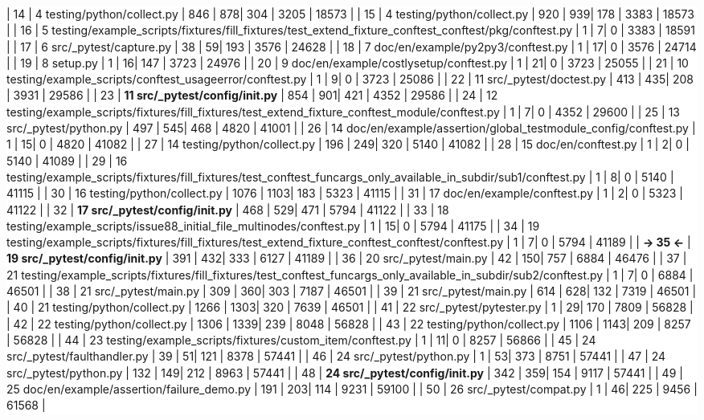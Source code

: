 | 14 | 4 testing/python/collect.py | 846 | 878| 304 | 3205 | 18573 | 
| 15 | 4 testing/python/collect.py | 920 | 939| 178 | 3383 | 18573 | 
| 16 | 5 testing/example_scripts/fixtures/fill_fixtures/test_extend_fixture_conftest_conftest/pkg/conftest.py | 1 | 7| 0 | 3383 | 18591 | 
| 17 | 6 src/_pytest/capture.py | 38 | 59| 193 | 3576 | 24628 | 
| 18 | 7 doc/en/example/py2py3/conftest.py | 1 | 17| 0 | 3576 | 24714 | 
| 19 | 8 setup.py | 1 | 16| 147 | 3723 | 24976 | 
| 20 | 9 doc/en/example/costlysetup/conftest.py | 1 | 21| 0 | 3723 | 25055 | 
| 21 | 10 testing/example_scripts/conftest_usageerror/conftest.py | 1 | 9| 0 | 3723 | 25086 | 
| 22 | 11 src/_pytest/doctest.py | 413 | 435| 208 | 3931 | 29586 | 
| 23 | **11 src/_pytest/config/__init__.py** | 854 | 901| 421 | 4352 | 29586 | 
| 24 | 12 testing/example_scripts/fixtures/fill_fixtures/test_extend_fixture_conftest_module/conftest.py | 1 | 7| 0 | 4352 | 29600 | 
| 25 | 13 src/_pytest/python.py | 497 | 545| 468 | 4820 | 41001 | 
| 26 | 14 doc/en/example/assertion/global_testmodule_config/conftest.py | 1 | 15| 0 | 4820 | 41082 | 
| 27 | 14 testing/python/collect.py | 196 | 249| 320 | 5140 | 41082 | 
| 28 | 15 doc/en/conftest.py | 1 | 2| 0 | 5140 | 41089 | 
| 29 | 16 testing/example_scripts/fixtures/fill_fixtures/test_conftest_funcargs_only_available_in_subdir/sub1/conftest.py | 1 | 8| 0 | 5140 | 41115 | 
| 30 | 16 testing/python/collect.py | 1076 | 1103| 183 | 5323 | 41115 | 
| 31 | 17 doc/en/example/conftest.py | 1 | 2| 0 | 5323 | 41122 | 
| 32 | **17 src/_pytest/config/__init__.py** | 468 | 529| 471 | 5794 | 41122 | 
| 33 | 18 testing/example_scripts/issue88_initial_file_multinodes/conftest.py | 1 | 15| 0 | 5794 | 41175 | 
| 34 | 19 testing/example_scripts/fixtures/fill_fixtures/test_extend_fixture_conftest_conftest/conftest.py | 1 | 7| 0 | 5794 | 41189 | 
| **-> 35 <-** | **19 src/_pytest/config/__init__.py** | 391 | 432| 333 | 6127 | 41189 | 
| 36 | 20 src/_pytest/main.py | 42 | 150| 757 | 6884 | 46476 | 
| 37 | 21 testing/example_scripts/fixtures/fill_fixtures/test_conftest_funcargs_only_available_in_subdir/sub2/conftest.py | 1 | 7| 0 | 6884 | 46501 | 
| 38 | 21 src/_pytest/main.py | 309 | 360| 303 | 7187 | 46501 | 
| 39 | 21 src/_pytest/main.py | 614 | 628| 132 | 7319 | 46501 | 
| 40 | 21 testing/python/collect.py | 1266 | 1303| 320 | 7639 | 46501 | 
| 41 | 22 src/_pytest/pytester.py | 1 | 29| 170 | 7809 | 56828 | 
| 42 | 22 testing/python/collect.py | 1306 | 1339| 239 | 8048 | 56828 | 
| 43 | 22 testing/python/collect.py | 1106 | 1143| 209 | 8257 | 56828 | 
| 44 | 23 testing/example_scripts/fixtures/custom_item/conftest.py | 1 | 11| 0 | 8257 | 56866 | 
| 45 | 24 src/_pytest/faulthandler.py | 39 | 51| 121 | 8378 | 57441 | 
| 46 | 24 src/_pytest/python.py | 1 | 53| 373 | 8751 | 57441 | 
| 47 | 24 src/_pytest/python.py | 132 | 149| 212 | 8963 | 57441 | 
| 48 | **24 src/_pytest/config/__init__.py** | 342 | 359| 154 | 9117 | 57441 | 
| 49 | 25 doc/en/example/assertion/failure_demo.py | 191 | 203| 114 | 9231 | 59100 | 
| 50 | 26 src/_pytest/compat.py | 1 | 46| 225 | 9456 | 61568 | 